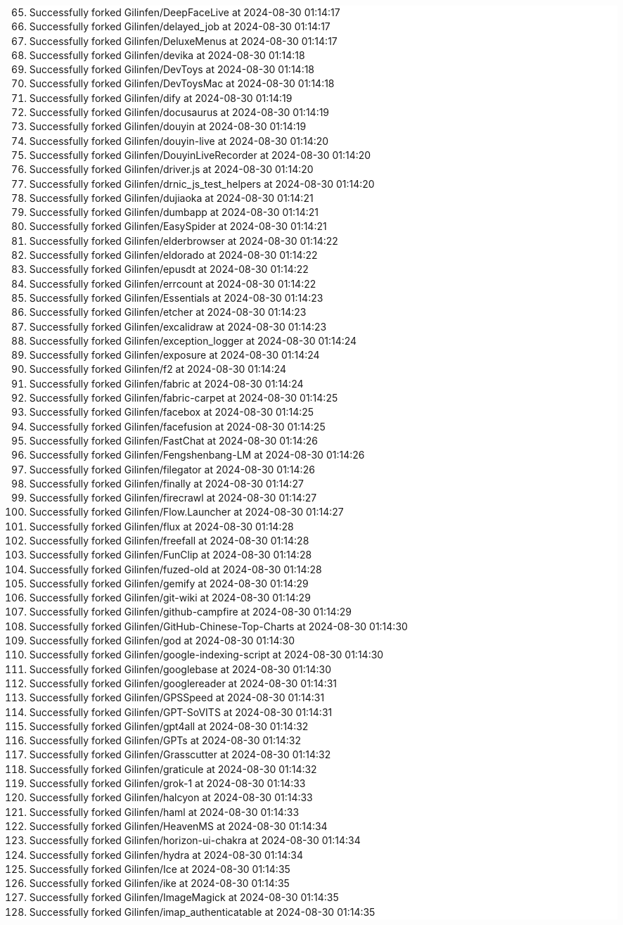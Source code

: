 65. Successfully forked Gilinfen/DeepFaceLive at 2024-08-30 01:14:17
66. Successfully forked Gilinfen/delayed_job at 2024-08-30 01:14:17
67. Successfully forked Gilinfen/DeluxeMenus at 2024-08-30 01:14:17
68. Successfully forked Gilinfen/devika at 2024-08-30 01:14:18
69. Successfully forked Gilinfen/DevToys at 2024-08-30 01:14:18
70. Successfully forked Gilinfen/DevToysMac at 2024-08-30 01:14:18
71. Successfully forked Gilinfen/dify at 2024-08-30 01:14:19
72. Successfully forked Gilinfen/docusaurus at 2024-08-30 01:14:19
73. Successfully forked Gilinfen/douyin at 2024-08-30 01:14:19
74. Successfully forked Gilinfen/douyin-live at 2024-08-30 01:14:20
75. Successfully forked Gilinfen/DouyinLiveRecorder at 2024-08-30 01:14:20
76. Successfully forked Gilinfen/driver.js at 2024-08-30 01:14:20
77. Successfully forked Gilinfen/drnic_js_test_helpers at 2024-08-30 01:14:20
78. Successfully forked Gilinfen/dujiaoka at 2024-08-30 01:14:21
79. Successfully forked Gilinfen/dumbapp at 2024-08-30 01:14:21
80. Successfully forked Gilinfen/EasySpider at 2024-08-30 01:14:21
81. Successfully forked Gilinfen/elderbrowser at 2024-08-30 01:14:22
82. Successfully forked Gilinfen/eldorado at 2024-08-30 01:14:22
83. Successfully forked Gilinfen/epusdt at 2024-08-30 01:14:22
84. Successfully forked Gilinfen/errcount at 2024-08-30 01:14:22
85. Successfully forked Gilinfen/Essentials at 2024-08-30 01:14:23
86. Successfully forked Gilinfen/etcher at 2024-08-30 01:14:23
87. Successfully forked Gilinfen/excalidraw at 2024-08-30 01:14:23
88. Successfully forked Gilinfen/exception_logger at 2024-08-30 01:14:24
89. Successfully forked Gilinfen/exposure at 2024-08-30 01:14:24
90. Successfully forked Gilinfen/f2 at 2024-08-30 01:14:24
91. Successfully forked Gilinfen/fabric at 2024-08-30 01:14:24
92. Successfully forked Gilinfen/fabric-carpet at 2024-08-30 01:14:25
93. Successfully forked Gilinfen/facebox at 2024-08-30 01:14:25
94. Successfully forked Gilinfen/facefusion at 2024-08-30 01:14:25
95. Successfully forked Gilinfen/FastChat at 2024-08-30 01:14:26
96. Successfully forked Gilinfen/Fengshenbang-LM at 2024-08-30 01:14:26
97. Successfully forked Gilinfen/filegator at 2024-08-30 01:14:26
98. Successfully forked Gilinfen/finally at 2024-08-30 01:14:27
99. Successfully forked Gilinfen/firecrawl at 2024-08-30 01:14:27
100. Successfully forked Gilinfen/Flow.Launcher at 2024-08-30 01:14:27
101. Successfully forked Gilinfen/flux at 2024-08-30 01:14:28
102. Successfully forked Gilinfen/freefall at 2024-08-30 01:14:28
103. Successfully forked Gilinfen/FunClip at 2024-08-30 01:14:28
104. Successfully forked Gilinfen/fuzed-old at 2024-08-30 01:14:28
105. Successfully forked Gilinfen/gemify at 2024-08-30 01:14:29
106. Successfully forked Gilinfen/git-wiki at 2024-08-30 01:14:29
107. Successfully forked Gilinfen/github-campfire at 2024-08-30 01:14:29
108. Successfully forked Gilinfen/GitHub-Chinese-Top-Charts at 2024-08-30 01:14:30
109. Successfully forked Gilinfen/god at 2024-08-30 01:14:30
110. Successfully forked Gilinfen/google-indexing-script at 2024-08-30 01:14:30
111. Successfully forked Gilinfen/googlebase at 2024-08-30 01:14:30
112. Successfully forked Gilinfen/googlereader at 2024-08-30 01:14:31
113. Successfully forked Gilinfen/GPSSpeed at 2024-08-30 01:14:31
114. Successfully forked Gilinfen/GPT-SoVITS at 2024-08-30 01:14:31
115. Successfully forked Gilinfen/gpt4all at 2024-08-30 01:14:32
116. Successfully forked Gilinfen/GPTs at 2024-08-30 01:14:32
117. Successfully forked Gilinfen/Grasscutter at 2024-08-30 01:14:32
118. Successfully forked Gilinfen/graticule at 2024-08-30 01:14:32
119. Successfully forked Gilinfen/grok-1 at 2024-08-30 01:14:33
120. Successfully forked Gilinfen/halcyon at 2024-08-30 01:14:33
121. Successfully forked Gilinfen/haml at 2024-08-30 01:14:33
122. Successfully forked Gilinfen/HeavenMS at 2024-08-30 01:14:34
123. Successfully forked Gilinfen/horizon-ui-chakra at 2024-08-30 01:14:34
124. Successfully forked Gilinfen/hydra at 2024-08-30 01:14:34
125. Successfully forked Gilinfen/Ice at 2024-08-30 01:14:35
126. Successfully forked Gilinfen/ike at 2024-08-30 01:14:35
127. Successfully forked Gilinfen/ImageMagick at 2024-08-30 01:14:35
128. Successfully forked Gilinfen/imap_authenticatable at 2024-08-30 01:14:35